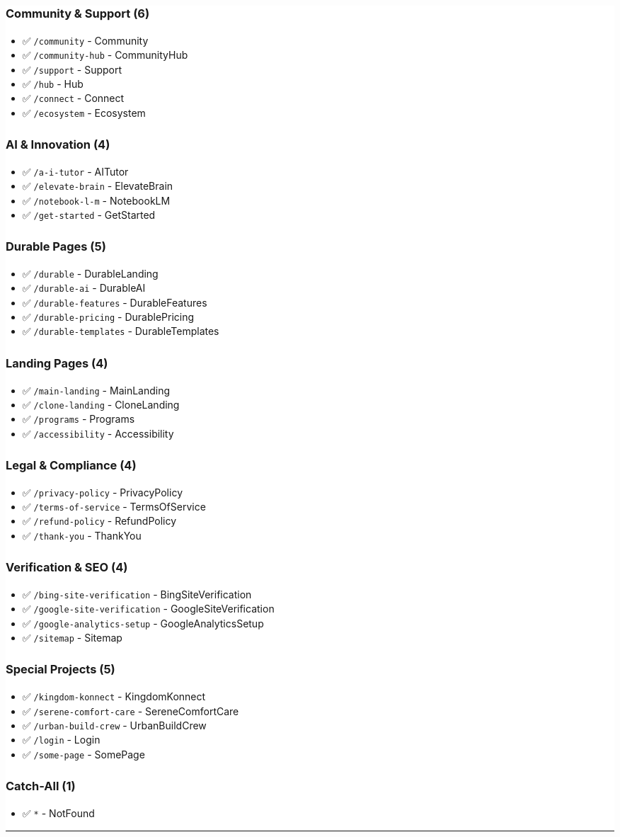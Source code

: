 ### Community & Support (6)
- ✅ `/community` - Community
- ✅ `/community-hub` - CommunityHub
- ✅ `/support` - Support
- ✅ `/hub` - Hub
- ✅ `/connect` - Connect
- ✅ `/ecosystem` - Ecosystem

### AI & Innovation (4)
- ✅ `/a-i-tutor` - AITutor
- ✅ `/elevate-brain` - ElevateBrain
- ✅ `/notebook-l-m` - NotebookLM
- ✅ `/get-started` - GetStarted

### Durable Pages (5)
- ✅ `/durable` - DurableLanding
- ✅ `/durable-ai` - DurableAI
- ✅ `/durable-features` - DurableFeatures
- ✅ `/durable-pricing` - DurablePricing
- ✅ `/durable-templates` - DurableTemplates

### Landing Pages (4)
- ✅ `/main-landing` - MainLanding
- ✅ `/clone-landing` - CloneLanding
- ✅ `/programs` - Programs
- ✅ `/accessibility` - Accessibility

### Legal & Compliance (4)
- ✅ `/privacy-policy` - PrivacyPolicy
- ✅ `/terms-of-service` - TermsOfService
- ✅ `/refund-policy` - RefundPolicy
- ✅ `/thank-you` - ThankYou

### Verification & SEO (4)
- ✅ `/bing-site-verification` - BingSiteVerification
- ✅ `/google-site-verification` - GoogleSiteVerification
- ✅ `/google-analytics-setup` - GoogleAnalyticsSetup
- ✅ `/sitemap` - Sitemap

### Special Projects (5)
- ✅ `/kingdom-konnect` - KingdomKonnect
- ✅ `/serene-comfort-care` - SereneComfortCare
- ✅ `/urban-build-crew` - UrbanBuildCrew
- ✅ `/login` - Login
- ✅ `/some-page` - SomePage

### Catch-All (1)
- ✅ `*` - NotFound

---